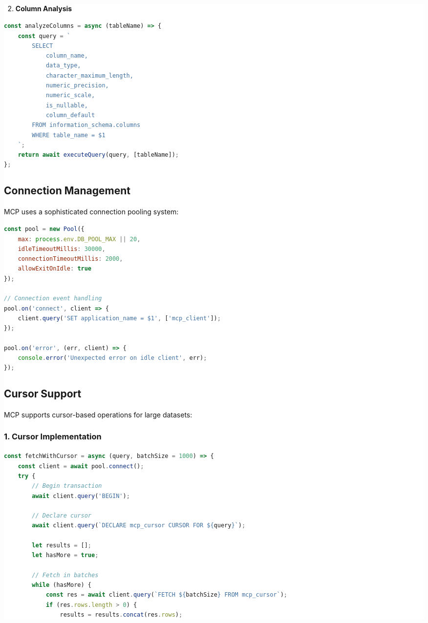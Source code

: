 2. **Column Analysis**
```javascript
const analyzeColumns = async (tableName) => {
    const query = `
        SELECT 
            column_name,
            data_type,
            character_maximum_length,
            numeric_precision,
            numeric_scale,
            is_nullable,
            column_default
        FROM information_schema.columns
        WHERE table_name = $1
    `;
    return await executeQuery(query, [tableName]);
};
```

## Connection Management

MCP uses a sophisticated connection pooling system:

```javascript
const pool = new Pool({
    max: process.env.DB_POOL_MAX || 20,
    idleTimeoutMillis: 30000,
    connectionTimeoutMillis: 2000,
    allowExitOnIdle: true
});

// Connection event handling
pool.on('connect', client => {
    client.query('SET application_name = $1', ['mcp_client']);
});

pool.on('error', (err, client) => {
    console.error('Unexpected error on idle client', err);
});
```

## Cursor Support

MCP supports cursor-based operations for large datasets:

### 1. Cursor Implementation
```javascript
const fetchWithCursor = async (query, batchSize = 1000) => {
    const client = await pool.connect();
    try {
        // Begin transaction
        await client.query('BEGIN');

        // Declare cursor
        await client.query(`DECLARE mcp_cursor CURSOR FOR ${query}`);

        let results = [];
        let hasMore = true;

        // Fetch in batches
        while (hasMore) {
            const res = await client.query(`FETCH ${batchSize} FROM mcp_cursor`);
            if (res.rows.length > 0) {
                results = results.concat(res.rows);
```